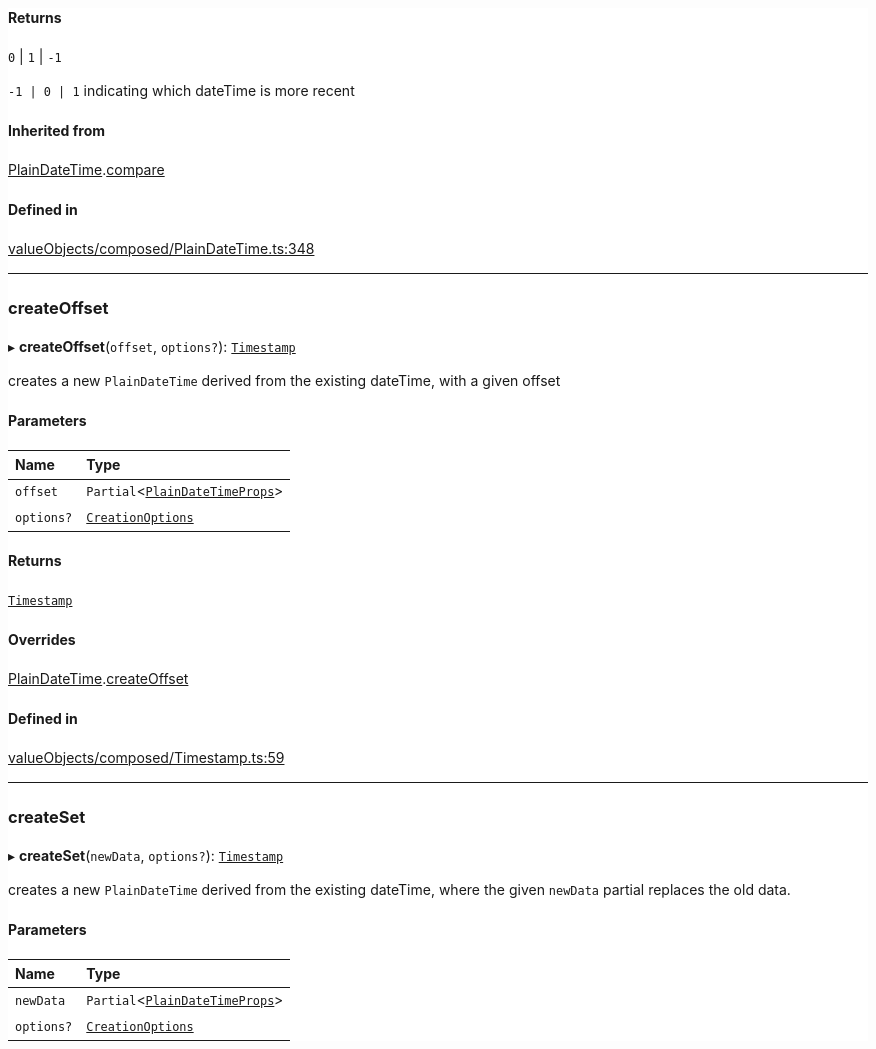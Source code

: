 #### Returns

``0`` \| ``1`` \| ``-1``

`-1 | 0 | 1` indicating which dateTime is more recent

#### Inherited from

[PlainDateTime](../wiki/PlainDateTime).[compare](../wiki/PlainDateTime#compare)

#### Defined in

[valueObjects/composed/PlainDateTime.ts:348](https://github.com/pcprinz/DDD-basics/blob/f16da81/src/valueObjects/composed/PlainDateTime.ts#L348)

___

### createOffset

▸ **createOffset**(`offset`, `options?`): [`Timestamp`](../wiki/Timestamp)

creates a new `PlainDateTime` derived from the existing dateTime, with a given offset

#### Parameters

| Name | Type |
| :------ | :------ |
| `offset` | `Partial`<[`PlainDateTimeProps`](../wiki/PlainDateTimeProps)\> |
| `options?` | [`CreationOptions`](../wiki/CreationOptions) |

#### Returns

[`Timestamp`](../wiki/Timestamp)

#### Overrides

[PlainDateTime](../wiki/PlainDateTime).[createOffset](../wiki/PlainDateTime#createoffset)

#### Defined in

[valueObjects/composed/Timestamp.ts:59](https://github.com/pcprinz/DDD-basics/blob/f16da81/src/valueObjects/composed/Timestamp.ts#L59)

___

### createSet

▸ **createSet**(`newData`, `options?`): [`Timestamp`](../wiki/Timestamp)

creates a new `PlainDateTime` derived from the existing dateTime, where the given `newData`
partial replaces the old data.

#### Parameters

| Name | Type |
| :------ | :------ |
| `newData` | `Partial`<[`PlainDateTimeProps`](../wiki/PlainDateTimeProps)\> |
| `options?` | [`CreationOptions`](../wiki/CreationOptions) |
